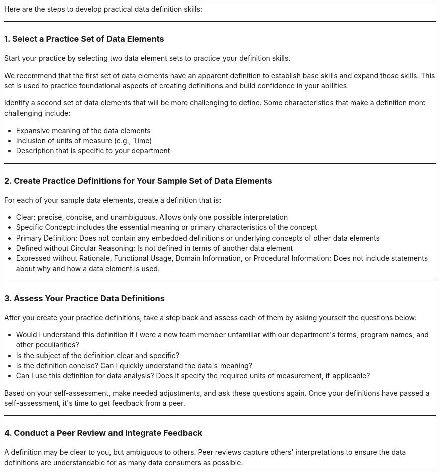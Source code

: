 Here are the steps to develop practical data definition skills:

***

### 1. Select a Practice Set of Data Elements

Start your practice by selecting two data element sets to practice your definition skills.

We recommend that the first set of data elements have an apparent definition to establish base skills and expand those skills. This set is used to practice foundational aspects of creating definitions and build confidence in your abilities.

Identify a second set of data elements that will be more challenging to define. Some characteristics that make a definition more challenging include:

* Expansive meaning of the data elements
* Inclusion of units of measure (e.g., Time)
* Description that is specific to your department

***

### 2. Create Practice Definitions for Your Sample Set of Data Elements

For each of your sample data elements, create a definition that is:

* Clear: precise, concise, and unambiguous. Allows only one possible interpretation
* Specific Concept: includes the essential meaning or primary characteristics of the concept
* Primary Definition: Does not contain any embedded definitions or underlying concepts of other data elements
* Defined without Circular Reasoning: Is not defined in terms of another data element
* Expressed without Rationale, Functional Usage, Domain Information, or Procedural Information: Does not include statements about why and how a data element is used.

***

### 3.    Assess Your Practice Data Definitions

After you create your practice definitions, take a step back and assess each of them by asking yourself the questions below:

* Would I understand this definition if I were a new team member unfamiliar with our department's terms, program names, and other peculiarities?
* Is the subject of the definition clear and specific?
* Is the definition concise? Can I quickly understand the data's meaning?
* Can I use this definition for data analysis? Does it specify the required units of measurement, if applicable?

Based on your self-assessment, make needed adjustments, and ask these questions again. Once your definitions have passed a self-assessment, it's time to get feedback from a peer.

***

### **4.    Conduct a Peer Review and Integrate Feedback**

A definition may be clear to you, but ambiguous to others. Peer reviews capture others' interpretations to ensure the data definitions are understandable for as many data consumers as possible.
